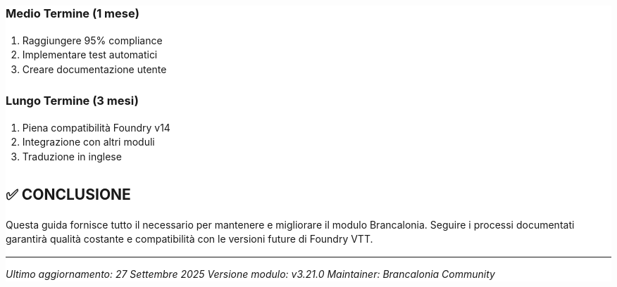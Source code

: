### Medio Termine (1 mese)
1. Raggiungere 95% compliance
2. Implementare test automatici
3. Creare documentazione utente

### Lungo Termine (3 mesi)
1. Piena compatibilità Foundry v14
2. Integrazione con altri moduli
3. Traduzione in inglese

## ✅ CONCLUSIONE

Questa guida fornisce tutto il necessario per mantenere e migliorare il modulo Brancalonia. Seguire i processi documentati garantirà qualità costante e compatibilità con le versioni future di Foundry VTT.

---
*Ultimo aggiornamento: 27 Settembre 2025*
*Versione modulo: v3.21.0*
*Maintainer: Brancalonia Community*

